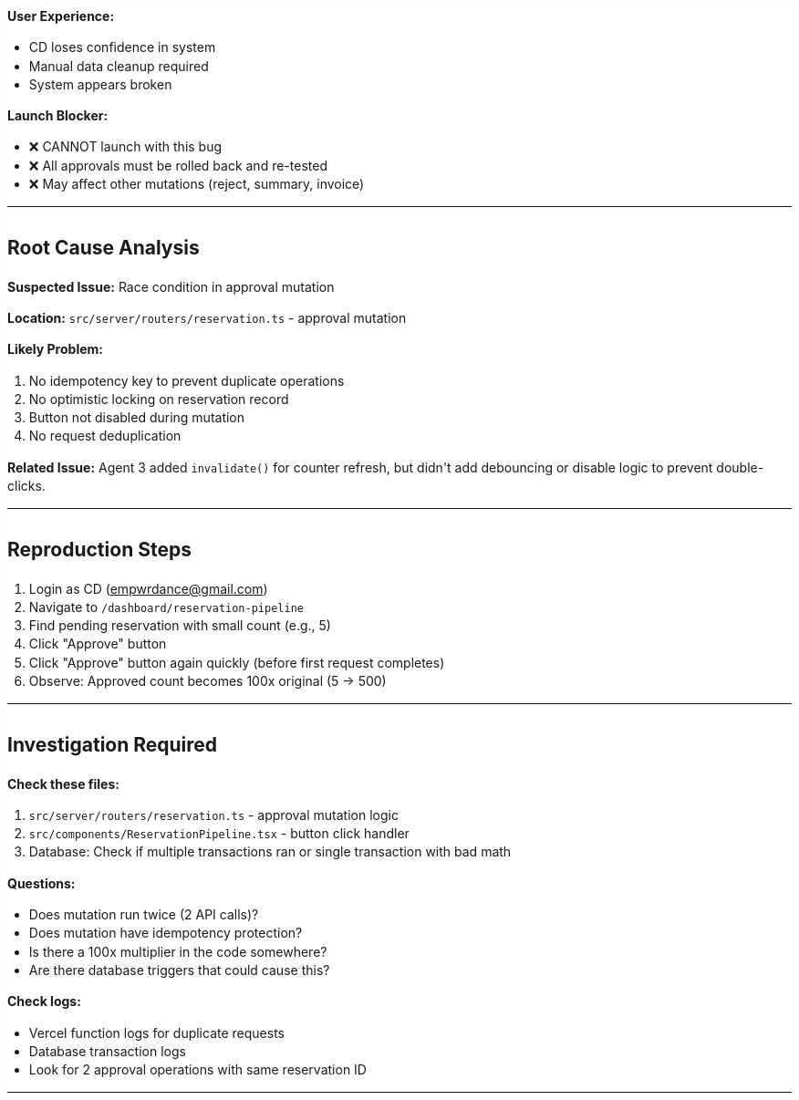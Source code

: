 **User Experience:**
- CD loses confidence in system
- Manual data cleanup required
- System appears broken

**Launch Blocker:**
- ❌ CANNOT launch with this bug
- ❌ All approvals must be rolled back and re-tested
- ❌ May affect other mutations (reject, summary, invoice)

---

## Root Cause Analysis

**Suspected Issue:** Race condition in approval mutation

**Location:** `src/server/routers/reservation.ts` - approval mutation

**Likely Problem:**
1. No idempotency key to prevent duplicate operations
2. No optimistic locking on reservation record
3. Button not disabled during mutation
4. No request deduplication

**Related Issue:** Agent 3 added `invalidate()` for counter refresh, but didn't add debouncing or disable logic to prevent double-clicks.

---

## Reproduction Steps

1. Login as CD (empwrdance@gmail.com)
2. Navigate to `/dashboard/reservation-pipeline`
3. Find pending reservation with small count (e.g., 5)
4. Click "Approve" button
5. Click "Approve" button again quickly (before first request completes)
6. Observe: Approved count becomes 100x original (5 → 500)

---

## Investigation Required

**Check these files:**
1. `src/server/routers/reservation.ts` - approval mutation logic
2. `src/components/ReservationPipeline.tsx` - button click handler
3. Database: Check if multiple transactions ran or single transaction with bad math

**Questions:**
- Does mutation run twice (2 API calls)?
- Does mutation have idempotency protection?
- Is there a 100x multiplier in the code somewhere?
- Are there database triggers that could cause this?

**Check logs:**
- Vercel function logs for duplicate requests
- Database transaction logs
- Look for 2 approval operations with same reservation ID

---